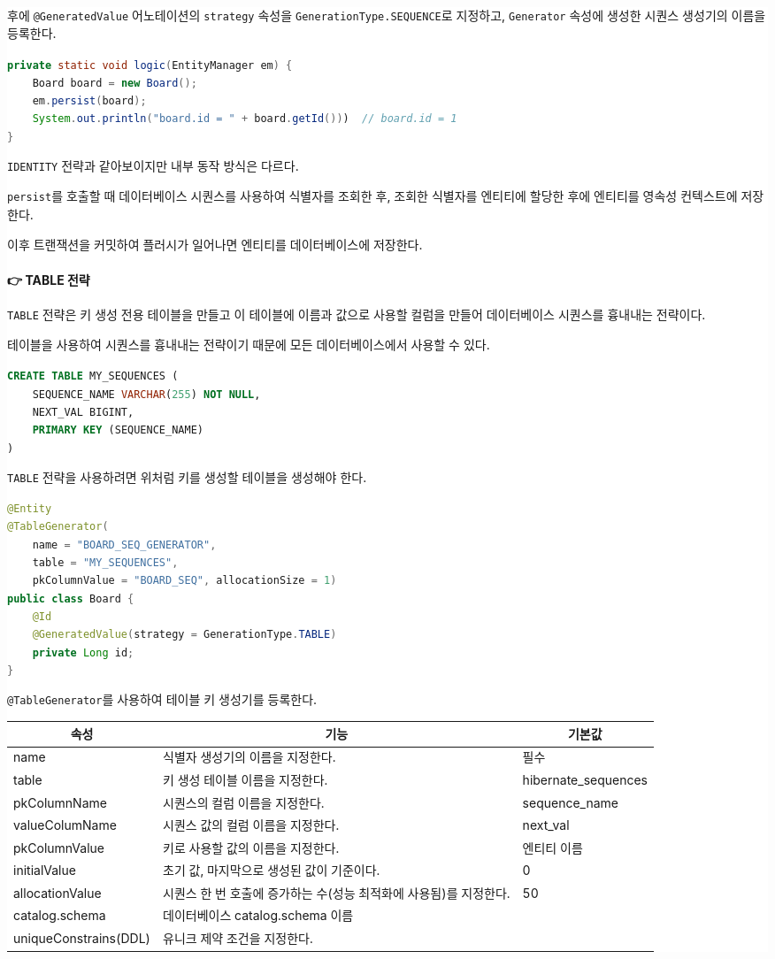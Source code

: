 후에 `@GeneratedValue` 어노테이션의 `strategy` 속성을 `GenerationType.SEQUENCE`로 지정하고, `Generator` 속성에 생성한 시퀀스 생성기의 이름을 등록한다.

```java
private static void logic(EntityManager em) {
    Board board = new Board();
    em.persist(board);
    System.out.println("board.id = " + board.getId()))  // board.id = 1
}
```

`IDENTITY` 전략과 같아보이지만 내부 동작 방식은 다르다.

`persist`를 호출할 때 데이터베이스 시퀀스를 사용하여 식별자를 조회한 후, 조회한 식별자를 엔티티에 할당한 후에 엔티티를 영속성 컨텍스트에 저장한다.

이후 트랜잭션을 커밋하여 플러시가 일어나면 엔티티를 데이터베이스에 저장한다.

#### 👉 TABLE 전략
`TABLE` 전략은 키 생성 전용 테이블을 만들고 이 테이블에 이름과 값으로 사용할 컬럼을 만들어 데이터베이스 시퀀스를 흉내내는 전략이다. 

테이블을 사용하여 시퀀스를 흉내내는 전략이기 때문에 모든 데이터베이스에서 사용할 수 있다.

```SQL
CREATE TABLE MY_SEQUENCES (
    SEQUENCE_NAME VARCHAR(255) NOT NULL,
    NEXT_VAL BIGINT,
    PRIMARY KEY (SEQUENCE_NAME)
)
```
`TABLE` 전략을 사용하려면 위처럼 키를 생성할 테이블을 생성해야 한다.

```java
@Entity
@TableGenerator(
    name = "BOARD_SEQ_GENERATOR",
    table = "MY_SEQUENCES",
    pkColumnValue = "BOARD_SEQ", allocationSize = 1)
public class Board {
    @Id
    @GeneratedValue(strategy = GenerationType.TABLE)
    private Long id;
}
```

`@TableGenerator`를 사용하여 테이블 키 생성기를 등록한다.

|속성|기능|기본값|
|--|--|--|
|name|식별자 생성기의 이름을 지정한다.|필수|
|table|키 생성 테이블 이름을 지정한다.|hibernate_sequences|
|pkColumnName|시퀀스의 컬럼 이름을 지정한다.|sequence_name|
|valueColumName|시퀀스 값의 컬럼 이름을 지정한다.|next_val|
|pkColumnValue|키로 사용할 값의 이름을 지정한다.|엔티티 이름|
|initialValue|초기 값, 마지막으로 생성된 값이 기준이다.|0|
|allocationValue|시퀀스 한 번 호출에 증가하는 수(성능 최적화에 사용됨)를 지정한다.|50|
|catalog.schema|데이터베이스 catalog.schema 이름||
|uniqueConstrains(DDL)|유니크 제약 조건을 지정한다.||
